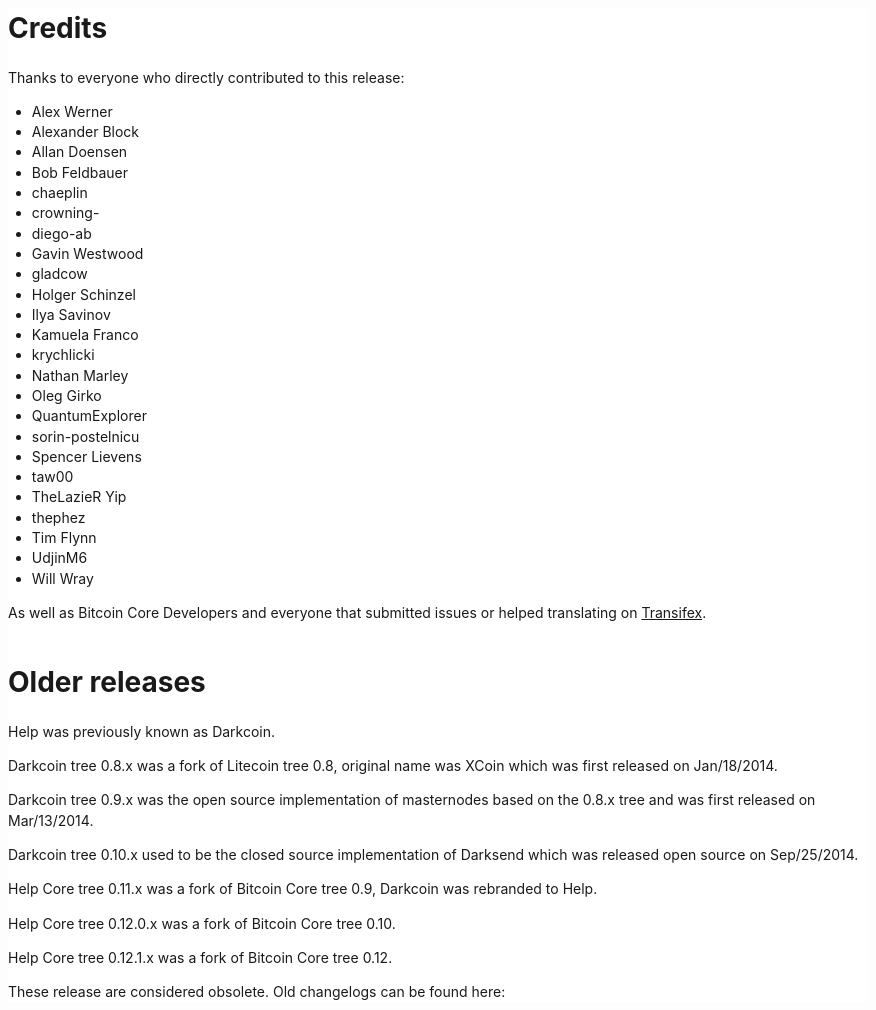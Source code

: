 Credits
=======

Thanks to everyone who directly contributed to this release:

- Alex Werner
- Alexander Block
- Allan Doensen
- Bob Feldbauer
- chaeplin
- crowning-
- diego-ab
- Gavin Westwood
- gladcow
- Holger Schinzel
- Ilya Savinov
- Kamuela Franco
- krychlicki
- Nathan Marley
- Oleg Girko
- QuantumExplorer
- sorin-postelnicu
- Spencer Lievens
- taw00
- TheLazieR Yip
- thephez
- Tim Flynn
- UdjinM6
- Will Wray

As well as Bitcoin Core Developers and everyone that submitted issues or helped translating on [Transifex](https://www.transifex.com/projects/p/help/).


Older releases
==============

Help was previously known as Darkcoin.

Darkcoin tree 0.8.x was a fork of Litecoin tree 0.8, original name was XCoin
which was first released on Jan/18/2014.

Darkcoin tree 0.9.x was the open source implementation of masternodes based on
the 0.8.x tree and was first released on Mar/13/2014.

Darkcoin tree 0.10.x used to be the closed source implementation of Darksend
which was released open source on Sep/25/2014.

Help Core tree 0.11.x was a fork of Bitcoin Core tree 0.9, Darkcoin was rebranded
to Help.

Help Core tree 0.12.0.x was a fork of Bitcoin Core tree 0.10.

Help Core tree 0.12.1.x was a fork of Bitcoin Core tree 0.12.

These release are considered obsolete. Old changelogs can be found here:
